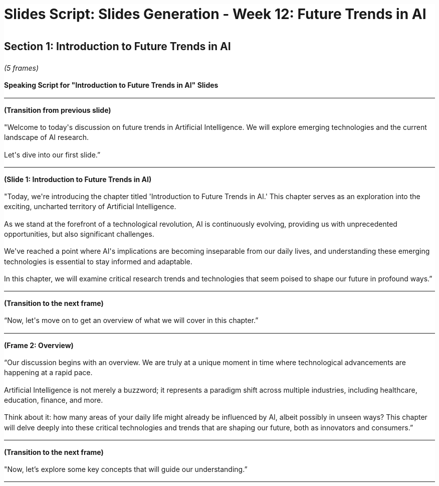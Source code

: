 # Slides Script: Slides Generation - Week 12: Future Trends in AI

## Section 1: Introduction to Future Trends in AI
*(5 frames)*

**Speaking Script for "Introduction to Future Trends in AI" Slides**

---

**(Transition from previous slide)**

"Welcome to today's discussion on future trends in Artificial Intelligence. We will explore emerging technologies and the current landscape of AI research. 

Let's dive into our first slide.”

---

**(Slide 1: Introduction to Future Trends in AI)**

"Today, we're introducing the chapter titled 'Introduction to Future Trends in AI.' This chapter serves as an exploration into the exciting, uncharted territory of Artificial Intelligence. 

As we stand at the forefront of a technological revolution, AI is continuously evolving, providing us with unprecedented opportunities, but also significant challenges. 

We've reached a point where AI's implications are becoming inseparable from our daily lives, and understanding these emerging technologies is essential to stay informed and adaptable.

In this chapter, we will examine critical research trends and technologies that seem poised to shape our future in profound ways.”

---

**(Transition to the next frame)**

“Now, let's move on to get an overview of what we will cover in this chapter.” 

---

**(Frame 2: Overview)**

“Our discussion begins with an overview. We are truly at a unique moment in time where technological advancements are happening at a rapid pace.

Artificial Intelligence is not merely a buzzword; it represents a paradigm shift across multiple industries, including healthcare, education, finance, and more. 

Think about it: how many areas of your daily life might already be influenced by AI, albeit possibly in unseen ways? This chapter will delve deeply into these critical technologies and trends that are shaping our future, both as innovators and consumers.”

---

**(Transition to the next frame)**

"Now, let’s explore some key concepts that will guide our understanding.”

---
